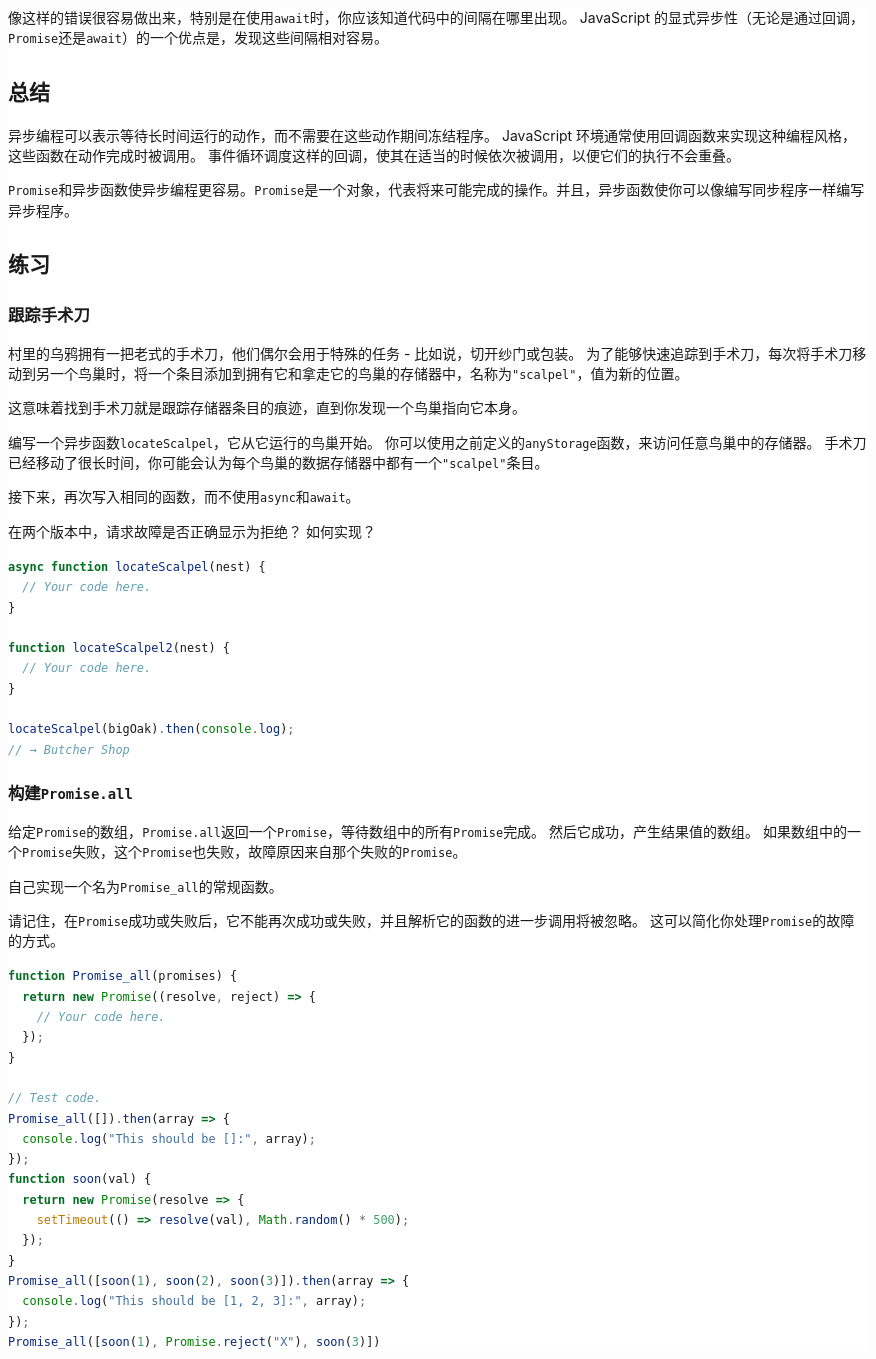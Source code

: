 像这样的错误很容易做出来，特别是在使用`await`时，你应该知道代码中的间隔在哪里出现。 JavaScript 的显式异步性（无论是通过回调，`Promise`还是`await`）的一个优点是，发现这些间隔相对容易。

## 总结

异步编程可以表示等待长时间运行的动作，而不需要在这些动作期间冻结程序。 JavaScript 环境通常使用回调函数来实现这种编程风格，这些函数在动作完成时被调用。 事件循环调度这样的回调，使其在适当的时候依次被调用，以便它们的执行不会重叠。

`Promise`和异步函数使异步编程更容易。`Promise`是一个对象，代表将来可能完成的操作。并且，异步函数使你可以像编写同步程序一样编写异步程序。

## 练习

### 跟踪手术刀

村里的乌鸦拥有一把老式的手术刀，他们偶尔会用于特殊的任务 - 比如说，切开纱门或包装。 为了能够快速追踪到手术刀，每次将手术刀移动到另一个鸟巢时，将一个条目添加到拥有它和拿走它的鸟巢的存储器中，名称为`"scalpel"`，值为新的位置。

这意味着找到手术刀就是跟踪存储器条目的痕迹，直到你发现一个鸟巢指向它本身。

编写一个异步函数`locateScalpel`，它从它运行的鸟巢开始。 你可以使用之前定义的`anyStorage`函数，来访问任意鸟巢中的存储器。 手术刀已经移动了很长时间，你可能会认为每个鸟巢的数据存储器中都有一个`"scalpel"`条目。

接下来，再次写入相同的函数，而不使用`async`和`await`。

在两个版本中，请求故障是否正确显示为拒绝？ 如何实现？

```js
async function locateScalpel(nest) {
  // Your code here.
}

function locateScalpel2(nest) {
  // Your code here.
}

locateScalpel(bigOak).then(console.log);
// → Butcher Shop
```

### 构建`Promise.all`

给定`Promise`的数组，`Promise.all`返回一个`Promise`，等待数组中的所有`Promise`完成。 然后它成功，产生结果值的数组。 如果数组中的一个`Promise`失败，这个`Promise`也失败，故障原因来自那个失败的`Promise`。

自己实现一个名为`Promise_all`的常规函数。

请记住，在`Promise`成功或失败后，它不能再次成功或失败，并且解析它的函数的进一步调用将被忽略。 这可以简化你处理`Promise`的故障的方式。

```js
function Promise_all(promises) {
  return new Promise((resolve, reject) => {
    // Your code here.
  });
}

// Test code.
Promise_all([]).then(array => {
  console.log("This should be []:", array);
});
function soon(val) {
  return new Promise(resolve => {
    setTimeout(() => resolve(val), Math.random() * 500);
  });
}
Promise_all([soon(1), soon(2), soon(3)]).then(array => {
  console.log("This should be [1, 2, 3]:", array);
});
Promise_all([soon(1), Promise.reject("X"), soon(3)])
```